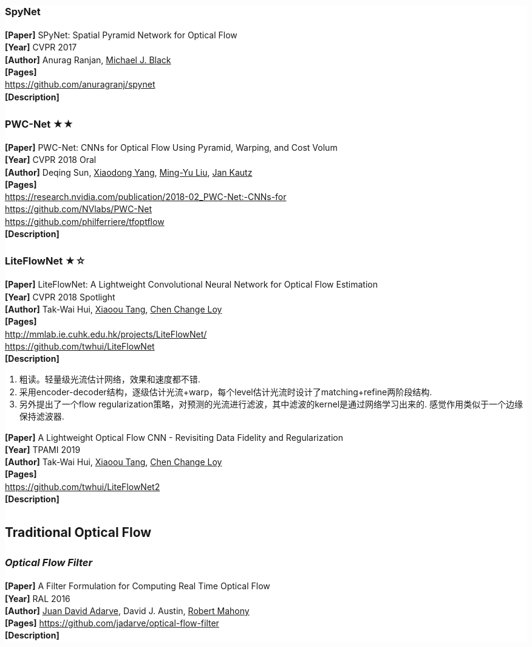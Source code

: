 ### **SpyNet**
**[Paper]** SPyNet: Spatial Pyramid Network for Optical Flow <Br>
**[Year]** CVPR 2017 <Br>
**[Author]** Anurag Ranjan, [Michael J. Black](https://ps.is.tuebingen.mpg.de/person/black) <Br>
**[Pages]** <Br>
https://github.com/anuragranj/spynet <Br>
**[Description]** <Br>
	
### **PWC-Net ★★**
**[Paper]** PWC-Net: CNNs for Optical Flow Using Pyramid, Warping, and Cost Volum <Br>
**[Year]** CVPR 2018 Oral <Br>
**[Author]** Deqing Sun, [Xiaodong Yang](http://xiaodongyang.org/), [Ming-Yu Liu](http://mingyuliu.net/), [Jan Kautz](http://jankautz.com/) <Br>
**[Pages]** <Br>
https://research.nvidia.com/publication/2018-02_PWC-Net:-CNNs-for <Br>
https://github.com/NVlabs/PWC-Net <Br>
https://github.com/philferriere/tfoptflow <Br>
**[Description]** <Br>	

### **LiteFlowNet ★☆**
**[Paper]** LiteFlowNet: A Lightweight Convolutional Neural Network for Optical Flow Estimation <Br>
**[Year]** CVPR 2018 Spotlight <Br>
**[Author]** Tak-Wai Hui, [Xiaoou Tang](http://www.ie.cuhk.edu.hk/people/xotang.shtml), [Chen Change Loy](http://personal.ie.cuhk.edu.hk/~ccloy/) <Br>
**[Pages]** <Br>
http://mmlab.ie.cuhk.edu.hk/projects/LiteFlowNet/<Br>
https://github.com/twhui/LiteFlowNet <Br>
**[Description]** <Br>	
1) 粗读。轻量级光流估计网络，效果和速度都不错. <Br>
2) 采用encoder-decoder结构，逐级估计光流+warp，每个level估计光流时设计了matching+refine两阶段结构. <Br>
3) 另外提出了一个flow regularization策略，对预测的光流进行滤波，其中滤波的kernel是通过网络学习出来的. 感觉作用类似于一个边缘保持滤波器. <Br>

**[Paper]** A Lightweight Optical Flow CNN - Revisiting Data Fidelity and Regularization <Br>
**[Year]** TPAMI 2019 <Br>
**[Author]** Tak-Wai Hui, [Xiaoou Tang](http://www.ie.cuhk.edu.hk/people/xotang.shtml), [Chen Change Loy](http://personal.ie.cuhk.edu.hk/~ccloy/) <Br>
**[Pages]** <Br>
https://github.com/twhui/LiteFlowNet2 <Br>
**[Description]** <Br>		
	
  
## Traditional Optical Flow
### ***Optical Flow Filter***
**[Paper]** A Filter Formulation for Computing Real Time Optical Flow <Br>
**[Year]** RAL 2016 <Br>
**[Author]** [Juan David Adarve](http://jadarve.github.io/), David J. Austin, [Robert Mahony](https://users.cecs.anu.edu.au/~Robert.Mahony/) <Br>
**[Pages]** https://github.com/jadarve/optical-flow-filter <Br>
**[Description]** <Br>
